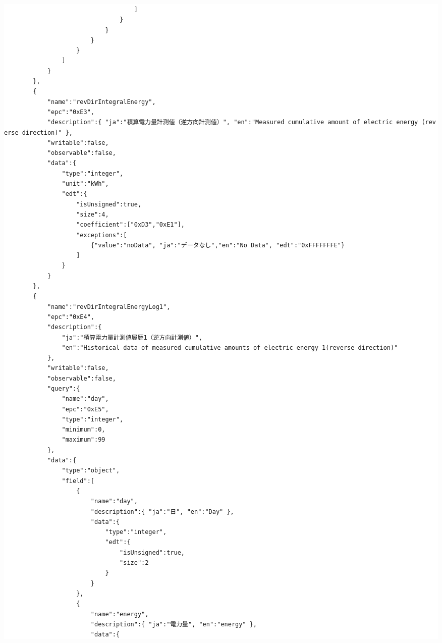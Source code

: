 ```
                                    ]
                                }
                            }
                        }
                    }
                ]
            }
        },
        {
            "name":"revDirIntegralEnergy",
            "epc":"0xE3",
            "description":{ "ja":"積算電力量計測値（逆方向計測値）", "en":"Measured cumulative amount of electric energy (reverse direction)" },
            "writable":false, 
            "observable":false,
            "data":{
                "type":"integer", 
                "unit":"kWh",
                "edt":{
                    "isUnsigned":true, 
                    "size":4,
                    "coefficient":["0xD3","0xE1"],
                    "exceptions":[
                        {"value":"noData", "ja":"データなし","en":"No Data", "edt":"0xFFFFFFFE"}
                    ]
                }
            }
        },
        {
            "name":"revDirIntegralEnergyLog1",
            "epc":"0xE4",
            "description":{
                "ja":"積算電力量計測値履歴1（逆方向計測値）",
                "en":"Historical data of measured cumulative amounts of electric energy 1(reverse direction)"
            },
            "writable":false,
            "observable":false,
            "query":{
                "name":"day",
                "epc":"0xE5",
                "type":"integer",
                "minimum":0,
                "maximum":99
            },
            "data":{
                "type":"object",
                "field":[
                    {
                        "name":"day",
                        "description":{ "ja":"日", "en":"Day" },
                        "data":{
                            "type":"integer",
                            "edt":{
                                "isUnsigned":true, 
                                "size":2
                            }
                        }
                    },
                    {
                        "name":"energy",
                        "description":{ "ja":"電力量", "en":"energy" },
                        "data":{
```